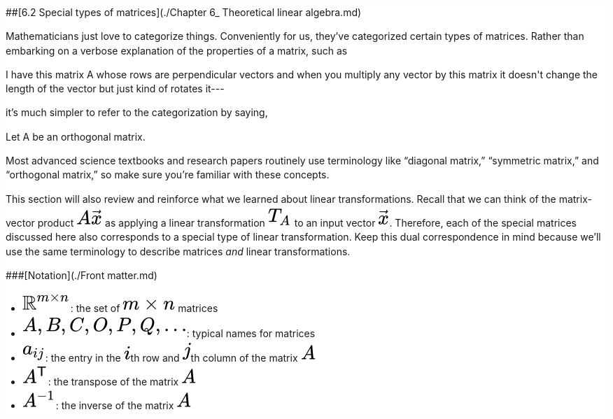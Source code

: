 ##[6.2 Special types of matrices](./Chapter 6_ Theoretical linear algebra.md)

Mathematicians just love to categorize things. Conveniently for us, they’ve categorized certain types of matrices. Rather than embarking on a verbose explanation of the properties of a matrix, such as

  I have this matrix A whose rows are perpendicular vectors and 
  when you multiply any vector by this matrix it doesn't change 
  the length of the vector but just kind of rotates it---
	

it’s much simpler to refer to the categorization by saying,

   Let A be an orthogonal matrix.
	

Most advanced science textbooks and research papers routinely use terminology like “diagonal matrix,” “symmetric matrix,” and “orthogonal matrix,” so make sure you’re familiar with these concepts.

This section will also review and reinforce what we learned about linear transformations. Recall that we can think of the matrix-vector product ![A\vec{x}](./images/1013646b0165a8b1f4e2bcaca5e29639cc92eae1.png) as applying a linear transformation ![T_A](./images/487ea635c2ec263593f64b7212fe91f7c365a5d2.png) to an input vector ![\vec{x}](./images/9fb3be08798d4143b1df06c9c828ea04131574c7.png). Therefore, each of the special matrices discussed here also corresponds to a special type of linear transformation. Keep this dual correspondence in mind because we’ll use the same terminology to describe matrices _and_ linear transformations.

###[Notation](./Front matter.md)

-   ![\mathbb{R}^{m \times n}](./images/e0107482dfd257822ffe0115cf94429a3196e6c5.png): the set of ![m \times n](./images/296adf1031dd46f28e7427f071b56e413b60279b.png) matrices
-   ![A,B,C,O,P,Q,\ldots](./images/e74d72ce173f41a7ab8904f2e4c90c5dcab8f58b.png): typical names for matrices
-   ![a_{ij}](./images/6b32e49045d77d882822aac4b4dde215e230a9f0.png): the entry in the ![i](./images/5f9dc13e64b07921d5938d4947f75b96b06a6ae6.png)th row and ![j](./images/3314c02090bd49936a6087274b61e7c78cf46298.png)th column of the matrix ![A](./images/a7ebd3de1e7c66767d8b53415ef903d9b496a427.png)
-   ![A^\sfT](./images/748c8c2373cc795eb0cc83b1f21191f24b04d31d.png): the transpose of the matrix ![A](./images/a7ebd3de1e7c66767d8b53415ef903d9b496a427.png)
-   ![A^{-1}](./images/470721386b3ed37ecad20851d6614bec164aa877.png): the inverse of the matrix ![A](./images/a7ebd3de1e7c66767d8b53415ef903d9b496a427.png)